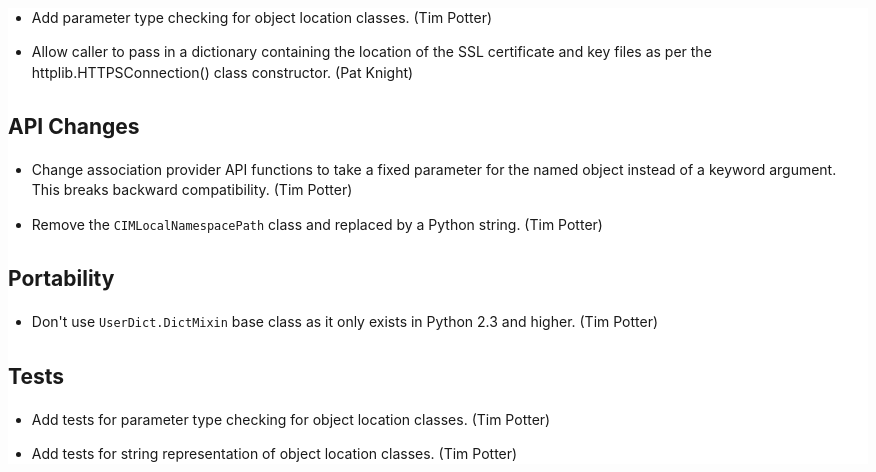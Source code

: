   * Add parameter type checking for object location classes. (Tim
    Potter)

  * Allow caller to pass in a dictionary containing the location of
    the SSL certificate and key files as per the httplib.HTTPSConnection()
    class constructor. (Pat Knight)

API Changes
-----------

  * Change association provider API functions to take a fixed
    parameter for the named object instead of a keyword argument.
    This breaks backward compatibility. (Tim Potter)

  * Remove the `CIMLocalNamespacePath` class and replaced by a Python
    string. (Tim Potter)

Portability
-----------

  * Don't use `UserDict.DictMixin` base class as it only exists in
    Python 2.3 and higher. (Tim Potter)

Tests
-----

  * Add tests for parameter type checking for object location
    classes. (Tim Potter)

  * Add tests for string representation of object location classes.
    (Tim Potter)
